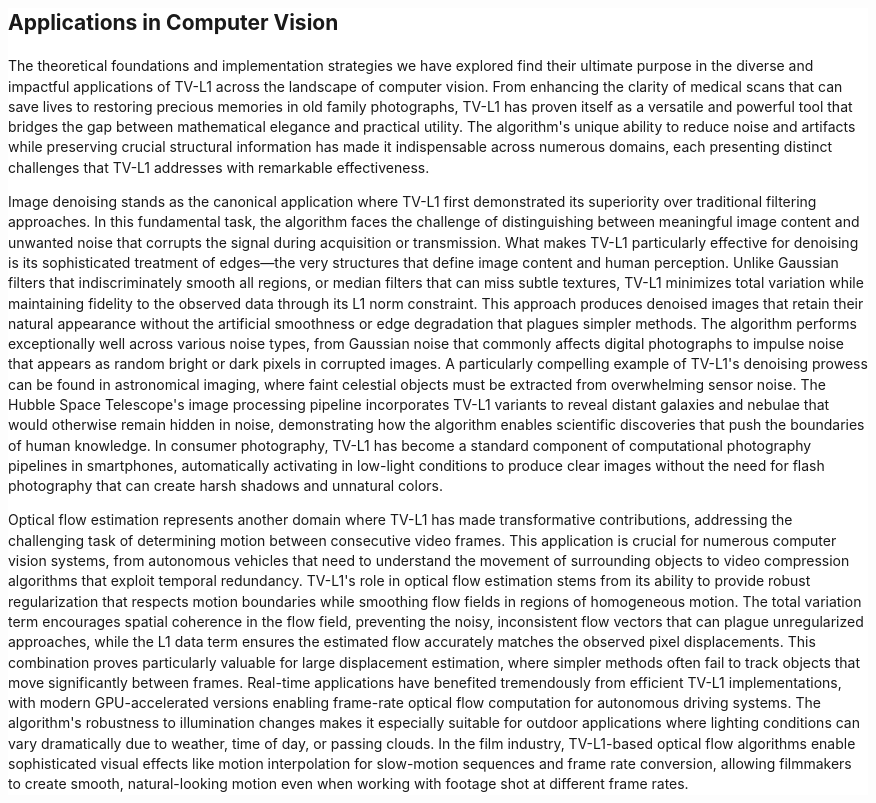 ## Applications in Computer Vision

The theoretical foundations and implementation strategies we have explored find their ultimate purpose in the diverse and impactful applications of TV-L1 across the landscape of computer vision. From enhancing the clarity of medical scans that can save lives to restoring precious memories in old family photographs, TV-L1 has proven itself as a versatile and powerful tool that bridges the gap between mathematical elegance and practical utility. The algorithm's unique ability to reduce noise and artifacts while preserving crucial structural information has made it indispensable across numerous domains, each presenting distinct challenges that TV-L1 addresses with remarkable effectiveness.

Image denoising stands as the canonical application where TV-L1 first demonstrated its superiority over traditional filtering approaches. In this fundamental task, the algorithm faces the challenge of distinguishing between meaningful image content and unwanted noise that corrupts the signal during acquisition or transmission. What makes TV-L1 particularly effective for denoising is its sophisticated treatment of edges—the very structures that define image content and human perception. Unlike Gaussian filters that indiscriminately smooth all regions, or median filters that can miss subtle textures, TV-L1 minimizes total variation while maintaining fidelity to the observed data through its L1 norm constraint. This approach produces denoised images that retain their natural appearance without the artificial smoothness or edge degradation that plagues simpler methods. The algorithm performs exceptionally well across various noise types, from Gaussian noise that commonly affects digital photographs to impulse noise that appears as random bright or dark pixels in corrupted images. A particularly compelling example of TV-L1's denoising prowess can be found in astronomical imaging, where faint celestial objects must be extracted from overwhelming sensor noise. The Hubble Space Telescope's image processing pipeline incorporates TV-L1 variants to reveal distant galaxies and nebulae that would otherwise remain hidden in noise, demonstrating how the algorithm enables scientific discoveries that push the boundaries of human knowledge. In consumer photography, TV-L1 has become a standard component of computational photography pipelines in smartphones, automatically activating in low-light conditions to produce clear images without the need for flash photography that can create harsh shadows and unnatural colors.

Optical flow estimation represents another domain where TV-L1 has made transformative contributions, addressing the challenging task of determining motion between consecutive video frames. This application is crucial for numerous computer vision systems, from autonomous vehicles that need to understand the movement of surrounding objects to video compression algorithms that exploit temporal redundancy. TV-L1's role in optical flow estimation stems from its ability to provide robust regularization that respects motion boundaries while smoothing flow fields in regions of homogeneous motion. The total variation term encourages spatial coherence in the flow field, preventing the noisy, inconsistent flow vectors that can plague unregularized approaches, while the L1 data term ensures the estimated flow accurately matches the observed pixel displacements. This combination proves particularly valuable for large displacement estimation, where simpler methods often fail to track objects that move significantly between frames. Real-time applications have benefited tremendously from efficient TV-L1 implementations, with modern GPU-accelerated versions enabling frame-rate optical flow computation for autonomous driving systems. The algorithm's robustness to illumination changes makes it especially suitable for outdoor applications where lighting conditions can vary dramatically due to weather, time of day, or passing clouds. In the film industry, TV-L1-based optical flow algorithms enable sophisticated visual effects like motion interpolation for slow-motion sequences and frame rate conversion, allowing filmmakers to create smooth, natural-looking motion even when working with footage shot at different frame rates.
